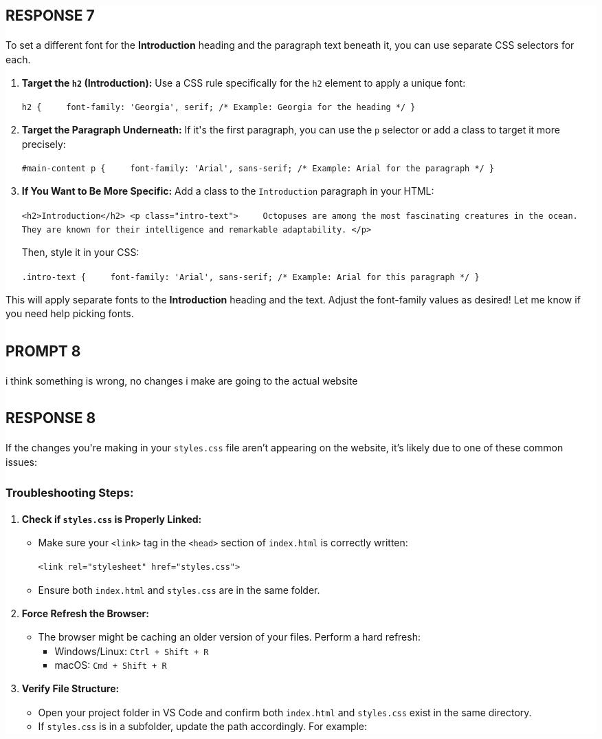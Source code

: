 ## RESPONSE 7

To set a different font for the **Introduction** heading and the paragraph text beneath it, you can use separate CSS selectors for each.

1.  **Target the `h2` (Introduction):** Use a CSS rule specifically for the `h2` element to apply a unique font:
    
    `h2 {     font-family: 'Georgia', serif; /* Example: Georgia for the heading */ }`
    
2.  **Target the Paragraph Underneath:** If it's the first paragraph, you can use the `p` selector or add a class to target it more precisely:
    
    `#main-content p {     font-family: 'Arial', sans-serif; /* Example: Arial for the paragraph */ }`
    
3.  **If You Want to Be More Specific:** Add a class to the `Introduction` paragraph in your HTML:
    
    `<h2>Introduction</h2> <p class="intro-text">     Octopuses are among the most fascinating creatures in the ocean.     They are known for their intelligence and remarkable adaptability. </p>`
    
    Then, style it in your CSS:
    
    `.intro-text {     font-family: 'Arial', sans-serif; /* Example: Arial for this paragraph */ }`
    

This will apply separate fonts to the **Introduction** heading and the text. Adjust the font-family values as desired! Let me know if you need help picking fonts.

## PROMPT 8

i think something is wrong, no changes i make are going to the actual website

## RESPONSE 8

If the changes you're making in your `styles.css` file aren’t appearing on the website, it’s likely due to one of these common issues:

### Troubleshooting Steps:

1.  **Check if `styles.css` is Properly Linked:**
    
    *   Make sure your `<link>` tag in the `<head>` section of `index.html` is correctly written:
        
        `<link rel="stylesheet" href="styles.css">`
        
    *   Ensure both `index.html` and `styles.css` are in the same folder.
2.  **Force Refresh the Browser:**
    
    *   The browser might be caching an older version of your files. Perform a hard refresh:
        *   Windows/Linux: `Ctrl + Shift + R`
        *   macOS: `Cmd + Shift + R`
3.  **Verify File Structure:**
    
    *   Open your project folder in VS Code and confirm both `index.html` and `styles.css` exist in the same directory.
    *   If `styles.css` is in a subfolder, update the path accordingly. For example:
        